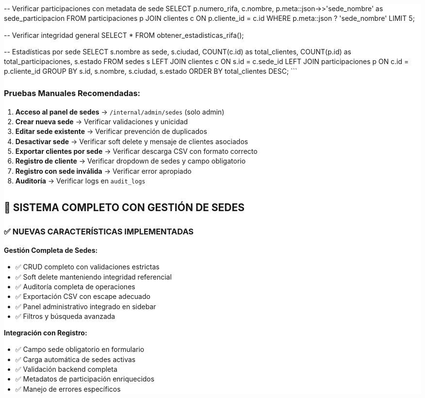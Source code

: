 -- Verificar participaciones con metadata de sede
SELECT 
  p.numero_rifa,
  c.nombre,
  p.meta::json->>'sede_nombre' as sede_participacion
FROM participaciones p
JOIN clientes c ON p.cliente_id = c.id
WHERE p.meta::json ? 'sede_nombre'
LIMIT 5;

-- Verificar integridad general
SELECT * FROM obtener_estadisticas_rifa();

-- Estadísticas por sede
SELECT 
  s.nombre as sede,
  s.ciudad,
  COUNT(c.id) as total_clientes,
  COUNT(p.id) as total_participaciones,
  s.estado
FROM sedes s
LEFT JOIN clientes c ON s.id = c.sede_id
LEFT JOIN participaciones p ON c.id = p.cliente_id
GROUP BY s.id, s.nombre, s.ciudad, s.estado
ORDER BY total_clientes DESC;
\`\`\`

### Pruebas Manuales Recomendadas:
1. **Acceso al panel de sedes** → `/internal/admin/sedes` (solo admin)
2. **Crear nueva sede** → Verificar validaciones y unicidad
3. **Editar sede existente** → Verificar prevención de duplicados
4. **Desactivar sede** → Verificar soft delete y mensaje de clientes asociados
5. **Exportar clientes por sede** → Verificar descarga CSV con formato correcto
6. **Registro de cliente** → Verificar dropdown de sedes y campo obligatorio
7. **Registro con sede inválida** → Verificar error apropiado
8. **Auditoría** → Verificar logs en `audit_logs`

## 🎉 SISTEMA COMPLETO CON GESTIÓN DE SEDES

### ✅ NUEVAS CARACTERÍSTICAS IMPLEMENTADAS

**Gestión Completa de Sedes:**
- ✅ CRUD completo con validaciones estrictas
- ✅ Soft delete manteniendo integridad referencial
- ✅ Auditoría completa de operaciones
- ✅ Exportación CSV con escape adecuado
- ✅ Panel administrativo integrado en sidebar
- ✅ Filtros y búsqueda avanzada

**Integración con Registro:**
- ✅ Campo sede obligatorio en formulario
- ✅ Carga automática de sedes activas
- ✅ Validación backend completa
- ✅ Metadatos de participación enriquecidos
- ✅ Manejo de errores específicos

